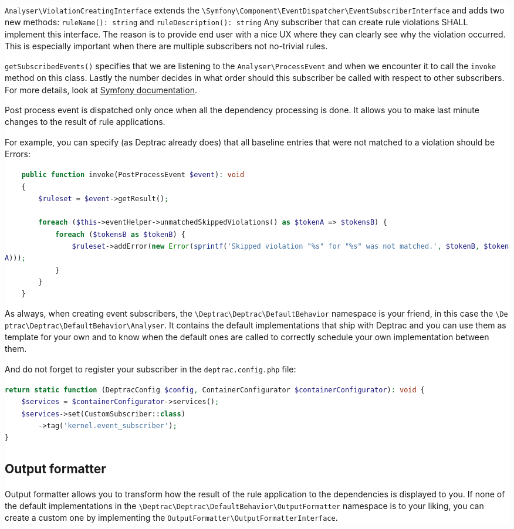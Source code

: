 `Analyser\ViolationCreatingInterface` extends the `\Symfony\Component\EventDispatcher\EventSubscriberInterface`
and adds two new methods: `ruleName(): string` and `ruleDescription(): string`
Any subscriber that can create rule violations SHALL implement this interface.
The reason is to provide end user with a nice UX where they can clearly see why
the violation occurred. This is especially important when there are multiple
subscribers not no-trivial rules.

`getSubscribedEvents()` specifies that we are listening to the `Analyser\ProcessEvent`
and when we encounter it to call the `invoke` method on this class. Lastly the
number decides in what order should this subscriber be called with respect to
other subscribers. For more details, look at [Symfony documentation](https://symfony.com/doc/current/event_dispatcher.html).

Post process event is dispatched only once when all the dependency processing is
done. It allows you to make last minute changes to the result of rule applications.

For example, you can specify (as Deptrac already does) that all baseline entries
that were not matched to a violation should be Errors:

```php
    public function invoke(PostProcessEvent $event): void
    {
        $ruleset = $event->getResult();

        foreach ($this->eventHelper->unmatchedSkippedViolations() as $tokenA => $tokensB) {
            foreach ($tokensB as $tokenB) {
                $ruleset->addError(new Error(sprintf('Skipped violation "%s" for "%s" was not matched.', $tokenB, $tokenA)));
            }
        }
    }
```

As always, when creating event subscribers, the `\Deptrac\Deptrac\DefaultBehavior`
namespace is your friend, in this case the `\Deptrac\Deptrac\DefaultBehavior\Analyser`.
It contains the default implementations that ship with Deptrac and you can use
them as template for your own and to know when the default ones are called to
correctly schedule your own implementation between them.

And do not forget to register your subscriber in the `deptrac.config.php` file:

```php
return static function (DeptracConfig $config, ContainerConfigurator $containerConfigurator): void {
    $services = $containerConfigurator->services();
    $services->set(CustomSubscriber::class)
        ->tag('kernel.event_subscriber');
}
```

## Output formatter

Output formatter allows you to transform how the result of the rule application
to the dependencies is displayed to you. If none of the default implementations
in the `\Deptrac\Deptrac\DefaultBehavior\OutputFormatter` namespace is to your
liking, you can create a custom one by implementing the `OutputFormatter\OutputFormatterInterface`.
